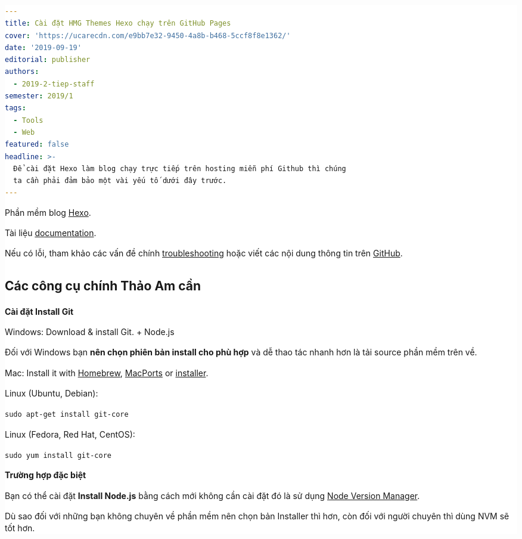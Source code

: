 ```yaml
---
title: Cài đặt HMG Themes Hexo chạy trên GitHub Pages
cover: 'https://ucarecdn.com/e9bb7e32-9450-4a8b-b468-5ccf8f8e1362/'
date: '2019-09-19'
editorial: publisher
authors:
  - 2019-2-tiep-staff
semester: 2019/1
tags:
  - Tools
  - Web
featured: false
headline: >-
  Để cài đặt Hexo làm blog chạy trực tiếp trên hosting miễn phí Github thì chúng
  ta cần phải đảm bảo một vài yếu tố dưới đây trước.
---
```

Phần mềm blog [Hexo](https://hexo.io/).

Tài liệu [documentation](https://hexo.io/docs/).

Nếu có lỗi, tham khảo các vấn đề chính [troubleshooting](https://hexo.io/docs/troubleshooting.html) hoặc viết các nội dung thông tin trên [GitHub](https://github.com/hexojs/hexo/issues).

## Các công cụ chính Thảo Am cần

**Cài đặt Install Git**

Windows: Download & install Git. + Node.js

Đối với Windows bạn **nên chọn phiên bản install cho phù hợp** và dễ thao tác nhanh hơn là tải source phần mềm trên về.

Mac: Install it with [Homebrew](http://mxcl.github.com/homebrew/), [MacPorts](http://www.macports.org/) or [installer](http://sourceforge.net/projects/git-osx-installer/).

Linux (Ubuntu, Debian):

```
sudo apt-get install git-core
```

Linux (Fedora, Red Hat, CentOS):

```
sudo yum install git-core
```

**Trường hợp đặc biệt**

Bạn có thể cài đặt **Install Node.js** bằng cách mới không cần cài đặt đó là sử dụng [Node Version Manager](https://github.com/creationix/nvm).

Dù sao đối với những bạn không chuyên về phần mềm nên chọn bản Installer thì hơn, còn đối với người chuyên thì dùng NVM sẽ tốt hơn.
